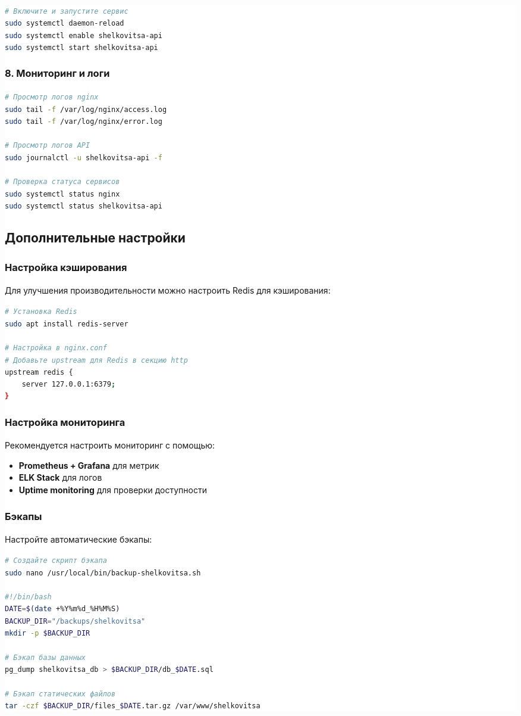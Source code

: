 ```bash
# Включите и запустите сервис
sudo systemctl daemon-reload
sudo systemctl enable shelkovitsa-api
sudo systemctl start shelkovitsa-api
```

### 8. Мониторинг и логи

```bash
# Просмотр логов nginx
sudo tail -f /var/log/nginx/access.log
sudo tail -f /var/log/nginx/error.log

# Просмотр логов API
sudo journalctl -u shelkovitsa-api -f

# Проверка статуса сервисов
sudo systemctl status nginx
sudo systemctl status shelkovitsa-api
```

## Дополнительные настройки

### Настройка кэширования

Для улучшения производительности можно настроить Redis для кэширования:

```bash
# Установка Redis
sudo apt install redis-server

# Настройка в nginx.conf
# Добавьте upstream для Redis в секцию http
upstream redis {
    server 127.0.0.1:6379;
}
```

### Настройка мониторинга

Рекомендуется настроить мониторинг с помощью:

- **Prometheus + Grafana** для метрик
- **ELK Stack** для логов
- **Uptime monitoring** для проверки доступности

### Бэкапы

Настройте автоматические бэкапы:

```bash
# Создайте скрипт бэкапа
sudo nano /usr/local/bin/backup-shelkovitsa.sh

#!/bin/bash
DATE=$(date +%Y%m%d_%H%M%S)
BACKUP_DIR="/backups/shelkovitsa"
mkdir -p $BACKUP_DIR

# Бэкап базы данных
pg_dump shelkovitsa_db > $BACKUP_DIR/db_$DATE.sql

# Бэкап статических файлов
tar -czf $BACKUP_DIR/files_$DATE.tar.gz /var/www/shelkovitsa

```